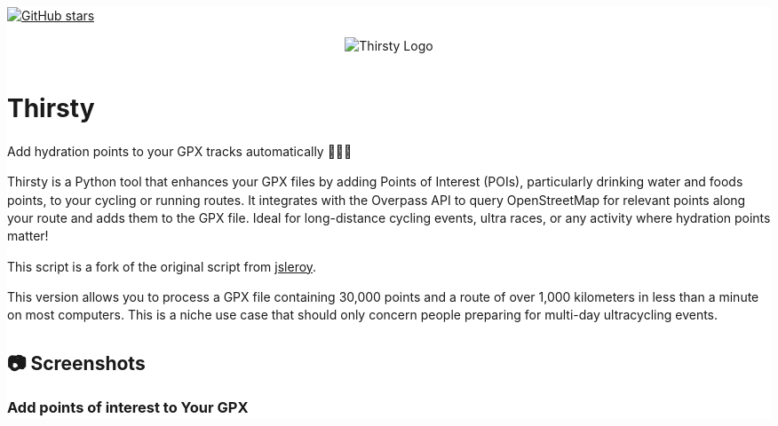 [![GitHub stars](https://img.shields.io/github/stars/berettavexee/thirsty.svg?style=social)](https://github.com/berettavexee/thirsty/stargazers)
<p align="center">
<img src="docs/assets/logo.png" alt="Thirsty Logo" width="200"/>
</p>

# Thirsty

Add hydration points to your GPX tracks automatically 🚴‍♂️💧

Thirsty is a Python tool that enhances your GPX files by adding Points of Interest (POIs), particularly drinking water and foods points, to your cycling or running routes. It integrates with the Overpass API to query OpenStreetMap for relevant points along your route and adds them to the GPX file. Ideal for long-distance cycling events, ultra races, or any activity where hydration points matter!

This script is a fork of the original script from [jsleroy](https://github.com/jsleroy/thirsty/).

This version allows you to process a GPX file containing 30,000 points and a route of over 1,000 kilometers in less than a minute on most computers.
This is a niche use case that should only concern people preparing for multi-day ultracycling events. 

## 📷 Screenshots

### Add points of interest to Your GPX

<p align="center">